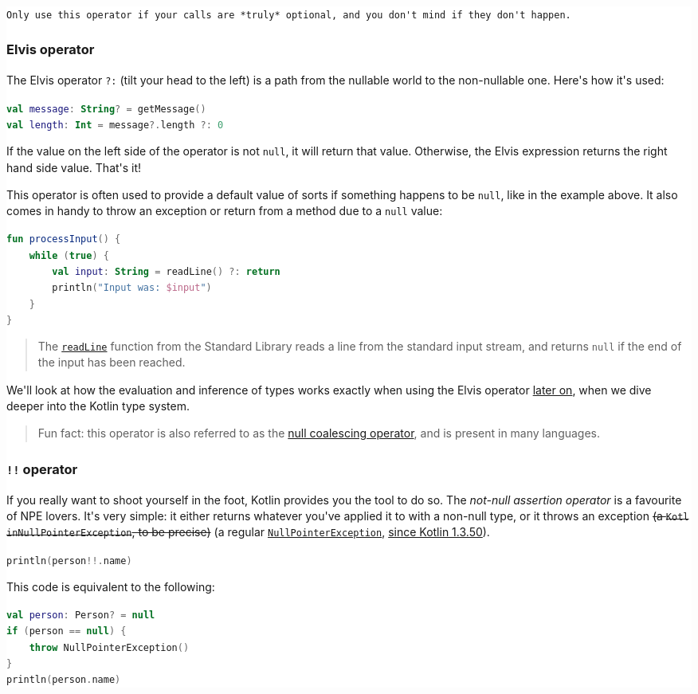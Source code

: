     Only use this operator if your calls are *truly* optional, and you don't mind if they don't happen.

### Elvis operator

The Elvis operator `?:` (tilt your head to the left) is a path from the nullable world to the non-nullable one. Here's how it's used:

```kotlin
val message: String? = getMessage()
val length: Int = message?.length ?: 0
```

If the value on the left side of the operator is not `null`, it will return that value. Otherwise, the Elvis expression returns the right hand side value. That's it!

This operator is often used to provide a default value of sorts if something happens to be `null`, like in the example above. It also comes in handy to throw an exception or return from a method due to a `null` value:

```kotlin
fun processInput() {
    while (true) {
        val input: String = readLine() ?: return
        println("Input was: $input")
    }
}
```

> The [`readLine`](https://kotlinlang.org/api/latest/jvm/stdlib/kotlin.io/read-line.html) function from the Standard Library reads a line from the standard input stream, and returns `null` if the end of the input has been reached.

We'll look at how the evaluation and inference of types works exactly when using the Elvis operator [later on](./9.md#elvis-revisited), when we dive deeper into the Kotlin type system.

> Fun fact: this operator is also referred to as the [null coalescing operator](https://en.wikipedia.org/wiki/Null_coalescing_operator), and is present in many languages.

### `!!` operator

If you really want to shoot yourself in the foot, Kotlin provides you the tool to do so. The *not-null assertion operator* is a favourite of NPE lovers. It's very simple: it either returns whatever you've applied it to with a non-null type, or it throws an exception ~~(a `KotlinNullPointerException`, to be precise)~~ (a regular [`NullPointerException`](https://docs.oracle.com/javase/8/docs/api/java/lang/NullPointerException.html), [since Kotlin 1.3.50](https://blog.jetbrains.com/kotlin/2019/08/kotlin-1-3-50-released/)).

```kotlin
println(person!!.name)
```

This code is equivalent to the following:

```kotlin
val person: Person? = null
if (person == null) {
    throw NullPointerException()
}
println(person.name)
```

